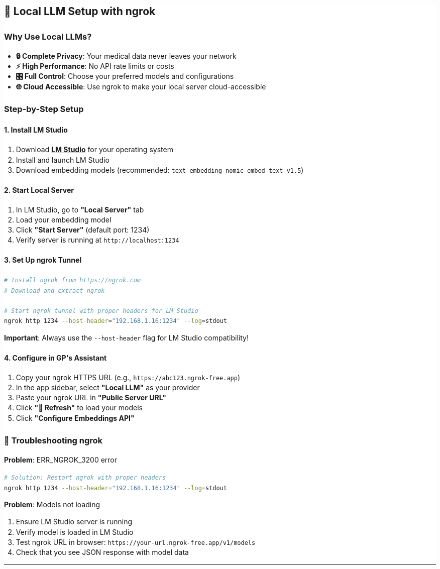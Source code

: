 
## 🚀 Local LLM Setup with ngrok

### Why Use Local LLMs?

- **🔒 Complete Privacy**: Your medical data never leaves your network
- **⚡ High Performance**: No API rate limits or costs
- **🎛️ Full Control**: Choose your preferred models and configurations
- **🌐 Cloud Accessible**: Use ngrok to make your local server cloud-accessible

### Step-by-Step Setup

#### 1. Install LM Studio

1. Download **[LM Studio](https://lmstudio.ai/)** for your operating system
2. Install and launch LM Studio
3. Download embedding models (recommended: `text-embedding-nomic-embed-text-v1.5`)

#### 2. Start Local Server

1. In LM Studio, go to **"Local Server"** tab
2. Load your embedding model
3. Click **"Start Server"** (default port: 1234)
4. Verify server is running at `http://localhost:1234`

#### 3. Set Up ngrok Tunnel

```bash
# Install ngrok from https://ngrok.com
# Download and extract ngrok

# Start ngrok tunnel with proper headers for LM Studio
ngrok http 1234 --host-header="192.168.1.16:1234" --log=stdout
```

**Important**: Always use the `--host-header` flag for LM Studio compatibility!

#### 4. Configure in GP's Assistant

1. Copy your ngrok HTTPS URL (e.g., `https://abc123.ngrok-free.app`)
2. In the app sidebar, select **"Local LLM"** as your provider
3. Paste your ngrok URL in **"Public Server URL"**
4. Click **"🔄 Refresh"** to load your models
5. Click **"Configure Embeddings API"**

### 🔧 Troubleshooting ngrok

**Problem**: ERR_NGROK_3200 error
```bash
# Solution: Restart ngrok with proper headers
ngrok http 1234 --host-header="192.168.1.16:1234" --log=stdout
```

**Problem**: Models not loading
1. Ensure LM Studio server is running
2. Verify model is loaded in LM Studio
3. Test ngrok URL in browser: `https://your-url.ngrok-free.app/v1/models`
4. Check that you see JSON response with model data

---